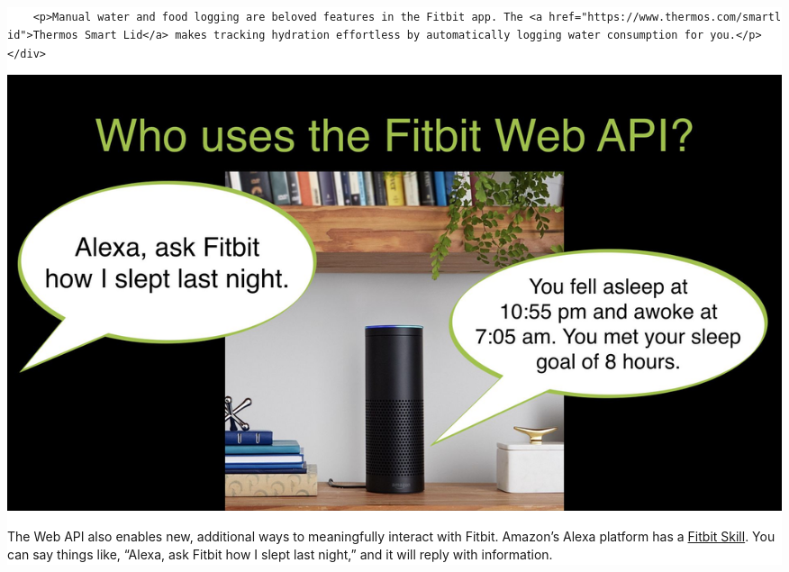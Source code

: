 		<p>Manual water and food logging are beloved features in the Fitbit app. The <a href="https://www.thermos.com/smartlid">Thermos Smart Lid</a> makes tracking hydration effortless by automatically logging water consumption for you.</p>
	</div>
</div>

<div id="alexa" class="container mx-auto md:flex pb-4">
	<div class="pb-4 md:pb-0 md:w-1/2 md:pr-4">
		<a href="#alexa"><img src="slide-29.jpg" loading="lazy" alt="Photo of Amazon Echo smart speaker with speech bubbles. Alexa, ask Fitbit how I slept last night. You fell asleep at 10:55 pm and awoke at 7:05 am. You met your sleep goal of 8 hours." /></a>
	</div>
	<div class="md:w-1/2">
		<p>The Web API also enables new, additional ways to meaningfully interact with Fitbit. Amazon’s Alexa platform has a <a href="https://help.fitbit.com/articles/en_US/Help_article/2009" title="Can Alexa tell me my Fitbit stats?">Fitbit Skill</a>. You can say things like, “Alexa, ask Fitbit how I slept last night,” and it will reply with information.</p>
	</div>
</div>

<div id="fitabase" class="container mx-auto md:flex pb-4">
	<div class="pb-4 md:pb-0 md:w-1/2 md:pr-4">